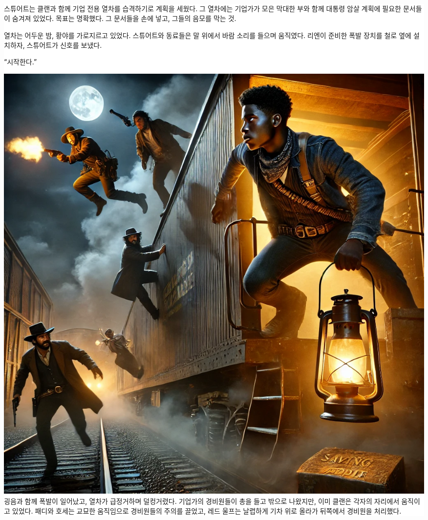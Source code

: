 스튜어트는 클랜과 함께 기업 전용 열차를 습격하기로 계획을 세웠다. 그 열차에는 기업가가 모은 막대한 부와 함께 대통령 암살 계획에 필요한 문서들이 숨겨져 있었다. 목표는 명확했다. 그 문서들을 손에 넣고, 그들의 음모를 막는 것.

열차는 어두운 밤, 황야를 가로지르고 있었다. 스튜어트와 동료들은 말 위에서 바람 소리를 들으며 움직였다. 리엔이 준비한 폭발 장치를 철로 옆에 설치하자, 스튜어트가 신호를 보냈다.

“시작한다.”

![image](image/16-2.png)
굉음과 함께 폭발이 일어났고, 열차가 급정거하며 덜컹거렸다. 기업가의 경비원들이 총을 들고 밖으로 나왔지만, 이미 클랜은 각자의 자리에서 움직이고 있었다. 패디와 호세는 교묘한 움직임으로 경비원들의 주의를 끌었고, 레드 울프는 날렵하게 기차 위로 올라가 뒤쪽에서 경비원을 처리했다.
